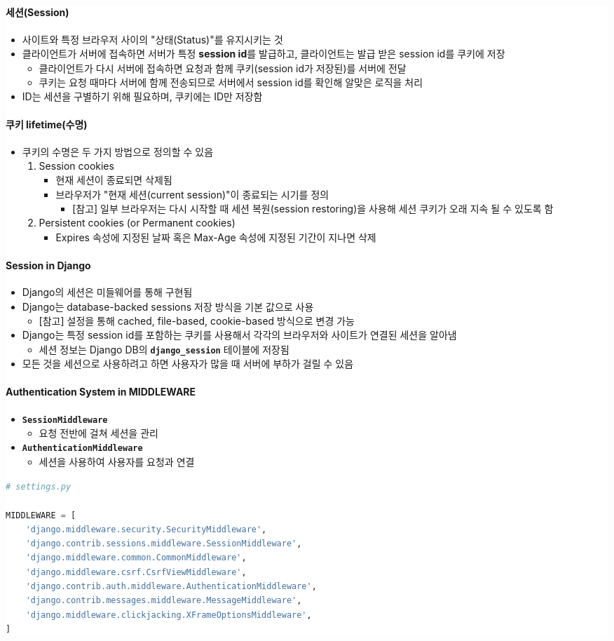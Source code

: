 



#### 세션(Session)

- 사이트와 특정 브라우저 사이의 "상태(Status)"를 유지시키는 것
- 클라이언트가 서버에 접속하면 서버가 특정 **session id**를 발급하고, 클라이언트는 발급 받은 session id를 쿠키에 저장
  - 클라이언트가 다시 서버에 접속하면 요청과 함께 쿠키(session id가 저장된)를 서버에 전달
  - 쿠키는 요청 때마다 서버에 함께 전송되므로 서버에서 session id를 확인해 알맞은 로직을 처리
- ID는 세션을 구별하기 위해 필요하며, 쿠키에는 ID만 저장함





#### 쿠키 lifetime(수명)

- 쿠키의 수명은 두 가지 방법으로 정의할 수 있음
  1. Session cookies
     - 현재 세션이 종료되면 삭제됨
     - 브라우저가 "현재 세션(current session)"이 종료되는 시기를 정의
       - [참고] 일부 브라우저는 다시 시작할 때 세션 복원(session restoring)을 사용해 세션 쿠키가 오래 지속 될 수 있도록 함
  2. Persistent cookies (or Permanent cookies)
     - Expires 속성에 지정된 날짜 혹은 Max-Age 속성에 지정된 기간이 지나면 삭제





#### Session in Django

- Django의 세션은 미들웨어를 통해 구현됨
- Django는 database-backed sessions 저장 방식을 기본 값으로 사용
  - [참고] 설정을 통해 cached, file-based, cookie-based 방식으로 변경 가능
- Django는 특정 session id를 포함하는 쿠키를 사용해서 각각의 브라우저와 사이트가 연결된 세션을 알아냄
  - 세션 정보는 Django DB의 **`django_session`** 테이블에 저장됨
- 모든 것을 세션으로 사용하려고 하면 사용자가 많을 때 서버에 부하가 걸릴 수 있음





#### Authentication System in MIDDLEWARE

- **`SessionMiddleware`**
  - 요청 전반에 걸쳐 세션을 관리
- **`AuthenticationMiddleware`**
  - 세션을 사용하여 사용자를 요청과 연결

```python
# settings.py

MIDDLEWARE = [
    'django.middleware.security.SecurityMiddleware',
    'django.contrib.sessions.middleware.SessionMiddleware',
    'django.middleware.common.CommonMiddleware',
    'django.middleware.csrf.CsrfViewMiddleware',
    'django.contrib.auth.middleware.AuthenticationMiddleware',
    'django.contrib.messages.middleware.MessageMiddleware',
    'django.middleware.clickjacking.XFrameOptionsMiddleware',
]
```
